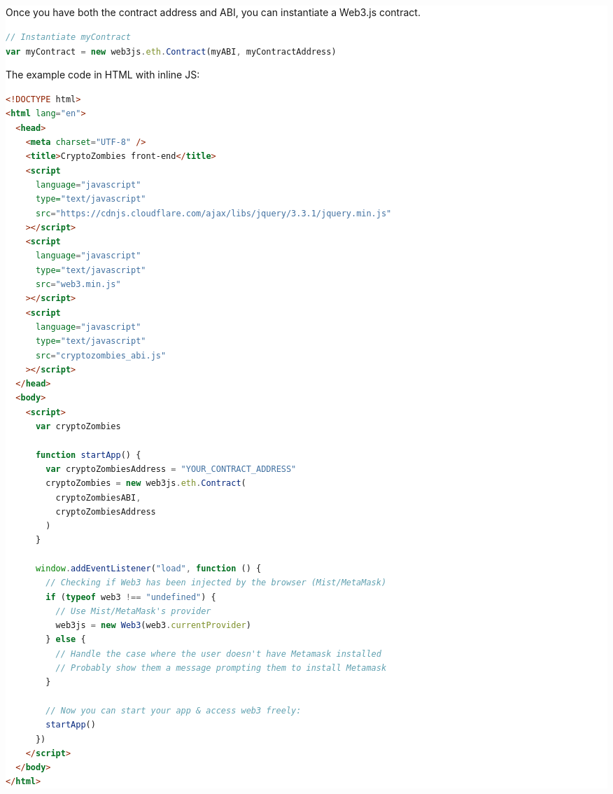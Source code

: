 Once you have both the contract address and ABI, you can instantiate a Web3.js contract.

```js
// Instantiate myContract
var myContract = new web3js.eth.Contract(myABI, myContractAddress)
```

The example code in HTML with inline JS:

```html
<!DOCTYPE html>
<html lang="en">
  <head>
    <meta charset="UTF-8" />
    <title>CryptoZombies front-end</title>
    <script
      language="javascript"
      type="text/javascript"
      src="https://cdnjs.cloudflare.com/ajax/libs/jquery/3.3.1/jquery.min.js"
    ></script>
    <script
      language="javascript"
      type="text/javascript"
      src="web3.min.js"
    ></script>
    <script
      language="javascript"
      type="text/javascript"
      src="cryptozombies_abi.js"
    ></script>
  </head>
  <body>
    <script>
      var cryptoZombies

      function startApp() {
        var cryptoZombiesAddress = "YOUR_CONTRACT_ADDRESS"
        cryptoZombies = new web3js.eth.Contract(
          cryptoZombiesABI,
          cryptoZombiesAddress
        )
      }

      window.addEventListener("load", function () {
        // Checking if Web3 has been injected by the browser (Mist/MetaMask)
        if (typeof web3 !== "undefined") {
          // Use Mist/MetaMask's provider
          web3js = new Web3(web3.currentProvider)
        } else {
          // Handle the case where the user doesn't have Metamask installed
          // Probably show them a message prompting them to install Metamask
        }

        // Now you can start your app & access web3 freely:
        startApp()
      })
    </script>
  </body>
</html>
```
